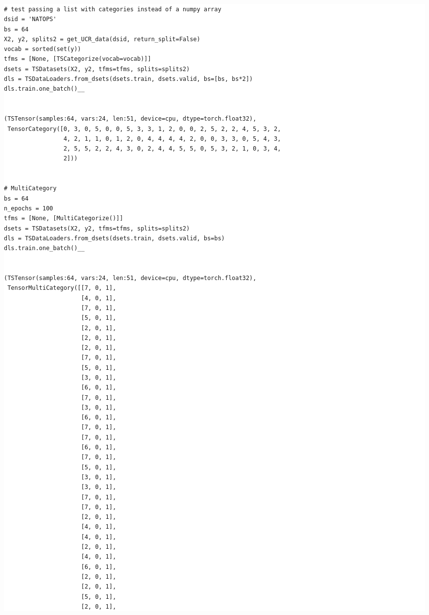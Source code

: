     
    # test passing a list with categories instead of a numpy array
    dsid = 'NATOPS'
    bs = 64
    X2, y2, splits2 = get_UCR_data(dsid, return_split=False)
    vocab = sorted(set(y))
    tfms = [None, [TSCategorize(vocab=vocab)]]
    dsets = TSDatasets(X2, y2, tfms=tfms, splits=splits2)
    dls = TSDataLoaders.from_dsets(dsets.train, dsets.valid, bs=[bs, bs*2])
    dls.train.one_batch()__
    
    
    (TSTensor(samples:64, vars:24, len:51, device=cpu, dtype=torch.float32),
     TensorCategory([0, 3, 0, 5, 0, 0, 5, 3, 3, 1, 2, 0, 0, 2, 5, 2, 2, 4, 5, 3, 2,
                     4, 2, 1, 1, 0, 1, 2, 0, 4, 4, 4, 4, 2, 0, 0, 3, 3, 0, 5, 4, 3,
                     2, 5, 5, 2, 2, 4, 3, 0, 2, 4, 4, 5, 5, 0, 5, 3, 2, 1, 0, 3, 4,
                     2]))
    
    
    # MultiCategory
    bs = 64
    n_epochs = 100
    tfms = [None, [MultiCategorize()]]
    dsets = TSDatasets(X2, y2, tfms=tfms, splits=splits2)
    dls = TSDataLoaders.from_dsets(dsets.train, dsets.valid, bs=bs)
    dls.train.one_batch()__
    
    
    (TSTensor(samples:64, vars:24, len:51, device=cpu, dtype=torch.float32),
     TensorMultiCategory([[7, 0, 1],
                          [4, 0, 1],
                          [7, 0, 1],
                          [5, 0, 1],
                          [2, 0, 1],
                          [2, 0, 1],
                          [2, 0, 1],
                          [7, 0, 1],
                          [5, 0, 1],
                          [3, 0, 1],
                          [6, 0, 1],
                          [7, 0, 1],
                          [3, 0, 1],
                          [6, 0, 1],
                          [7, 0, 1],
                          [7, 0, 1],
                          [6, 0, 1],
                          [7, 0, 1],
                          [5, 0, 1],
                          [3, 0, 1],
                          [3, 0, 1],
                          [7, 0, 1],
                          [7, 0, 1],
                          [2, 0, 1],
                          [4, 0, 1],
                          [4, 0, 1],
                          [2, 0, 1],
                          [4, 0, 1],
                          [6, 0, 1],
                          [2, 0, 1],
                          [2, 0, 1],
                          [5, 0, 1],
                          [2, 0, 1],